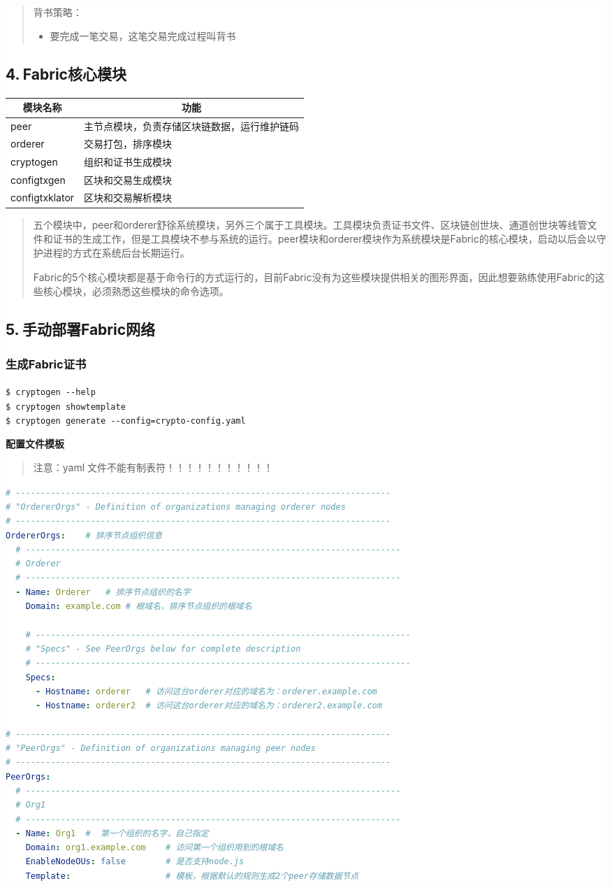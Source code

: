 > 背书策略：
>
> - 要完成一笔交易，这笔交易完成过程叫背书

## 4. Fabric核心模块

| 模块名称       | 功能                                         |
| -------------- | -------------------------------------------- |
| peer           | 主节点模块，负责存储区块链数据，运行维护链码 |
| orderer        | 交易打包，排序模块                           |
| cryptogen      | 组织和证书生成模块                           |
| configtxgen    | 区块和交易生成模块                           |
| configtxklator | 区块和交易解析模块                           |

> 五个模块中，peer和orderer舒徐系统模块，另外三个属于工具模块。工具模块负责证书文件、区块链创世块、通道创世块等线管文件和证书的生成工作，但是工具模块不参与系统的运行。peer模块和orderer模块作为系统模块是Fabric的核心模块，启动以后会以守护进程的方式在系统后台长期运行。
>
> Fabric的5个核心模块都是基于命令行的方式运行的，目前Fabric没有为这些模块提供相关的图形界面，因此想要熟练使用Fabric的这些核心模块，必须熟悉这些模块的命令选项。

## 5. 手动部署Fabric网络

### 生成Fabric证书

```shell
$ cryptogen --help
$ cryptogen showtemplate
$ cryptogen generate --config=crypto-config.yaml
```

**配置文件模板**

> 注意：yaml 文件不能有制表符！！！！！！！！！！！

```yaml
# ---------------------------------------------------------------------------
# "OrdererOrgs" - Definition of organizations managing orderer nodes
# ---------------------------------------------------------------------------
OrdererOrgs:	# 排序节点组织信息
  # ---------------------------------------------------------------------------
  # Orderer
  # ---------------------------------------------------------------------------
  - Name: Orderer	# 排序节点组织的名字
    Domain: example.com	# 根域名，排序节点组织的根域名

    # ---------------------------------------------------------------------------
    # "Specs" - See PeerOrgs below for complete description
    # ---------------------------------------------------------------------------
    Specs:
      - Hostname: orderer	# 访问这台orderer对应的域名为：orderer.example.com
      - Hostname: orderer2	# 访问这台orderer对应的域名为：orderer2.example.com
      
# ---------------------------------------------------------------------------
# "PeerOrgs" - Definition of organizations managing peer nodes
# ---------------------------------------------------------------------------
PeerOrgs:
  # ---------------------------------------------------------------------------
  # Org1
  # ---------------------------------------------------------------------------
  - Name: Org1	#  第一个组织的名字，自己指定
    Domain: org1.example.com	# 访问第一个组织用到的根域名
    EnableNodeOUs: false 		# 是否支持node.js
    Template:					# 模板，根据默认的规则生成2个peer存储数据节点
```